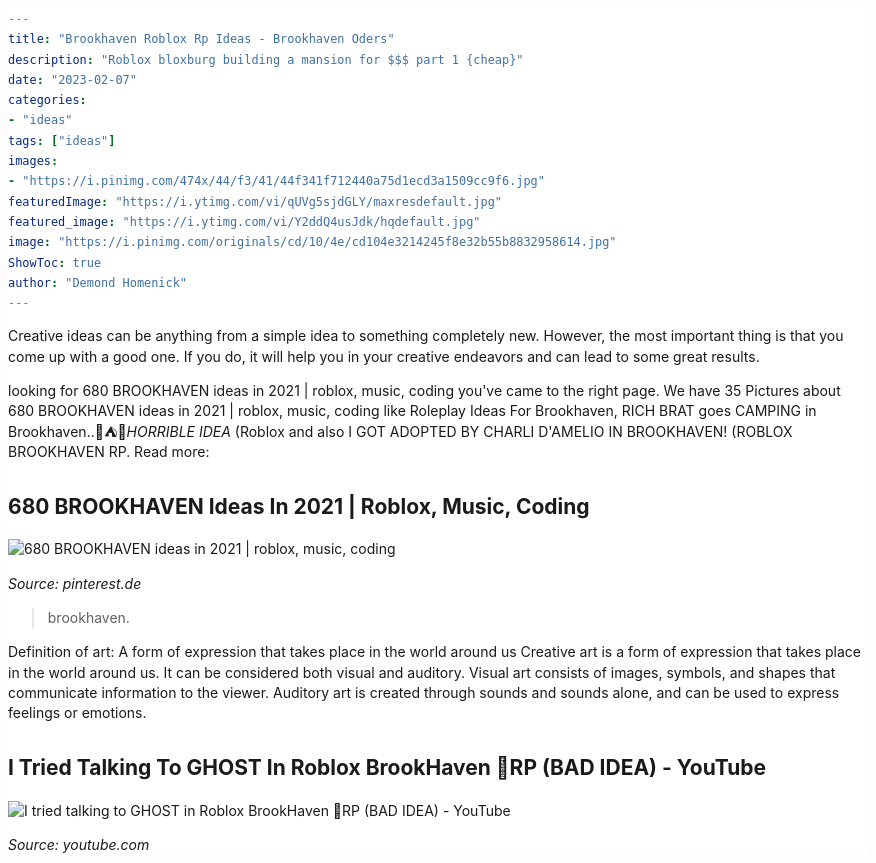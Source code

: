 ```yaml
---
title: "Brookhaven Roblox Rp Ideas - Brookhaven Oders"
description: "Roblox bloxburg building a mansion for $$$ part 1 {cheap}"
date: "2023-02-07"
categories:
- "ideas"
tags: ["ideas"]
images:
- "https://i.pinimg.com/474x/44/f3/41/44f341f712440a75d1ecd3a1509cc9f6.jpg"
featuredImage: "https://i.ytimg.com/vi/qUVg5sjdGLY/maxresdefault.jpg"
featured_image: "https://i.ytimg.com/vi/Y2ddQ4usJdk/hqdefault.jpg"
image: "https://i.pinimg.com/originals/cd/10/4e/cd104e3214245f8e32b55b8832958614.jpg"
ShowToc: true
author: "Demond Homenick"
---
```



Creative ideas can be anything from a simple idea to something completely new. However, the most important thing is that you come up with a good one. If you do, it will help you in your creative endeavors and can lead to some great results.

	

		
looking for 680 BROOKHAVEN ideas in 2021 | roblox, music, coding you've came to the right page. We have 35 Pictures about 680 BROOKHAVEN ideas in 2021 | roblox, music, coding like Roleplay Ideas For Brookhaven, RICH BRAT goes CAMPING in Brookhaven..🤑⛺️🌳*HORRIBLE IDEA* (Roblox and also I GOT ADOPTED BY CHARLI D&#039;AMELIO IN BROOKHAVEN! (ROBLOX BROOKHAVEN RP. Read more:
		
    
## 680 BROOKHAVEN Ideas In 2021 | Roblox, Music, Coding

<img loading=lazy src="https://i.pinimg.com/474x/16/d0/d4/16d0d4ec0b06b38a24ccc822a3fcb4f7.jpg" onerror="this.onerror=null;this.src='https://tse3.mm.bing.net/th?id=OIP.cJJW2V0mii3RrELddzIhhgAAAA&amp;pid=15.1';" alt="680 BROOKHAVEN ideas in 2021 | roblox, music, coding">

_Source: pinterest.de_

>brookhaven. 

	

Definition of art: A form of expression that takes place in the world around us
Creative art is a form of expression that takes place in the world around us. It can be considered both visual and auditory. Visual art consists of images, symbols, and shapes that communicate information to the viewer. Auditory art is created through sounds and sounds alone, and can be used to express feelings or emotions.

    
## I Tried Talking To GHOST In Roblox BrookHaven 🏡RP (BAD IDEA) - YouTube

<img loading=lazy src="https://i.ytimg.com/vi/WV0COQKBCsk/maxresdefault.jpg" onerror="this.onerror=null;this.src='https://tse4.mm.bing.net/th?id=OIP.6domjezNRK43pOlveOLkmwHaEK&amp;pid=15.1';" alt="I tried talking to GHOST in Roblox BrookHaven 🏡RP (BAD IDEA) - YouTube">

_Source: youtube.com_
